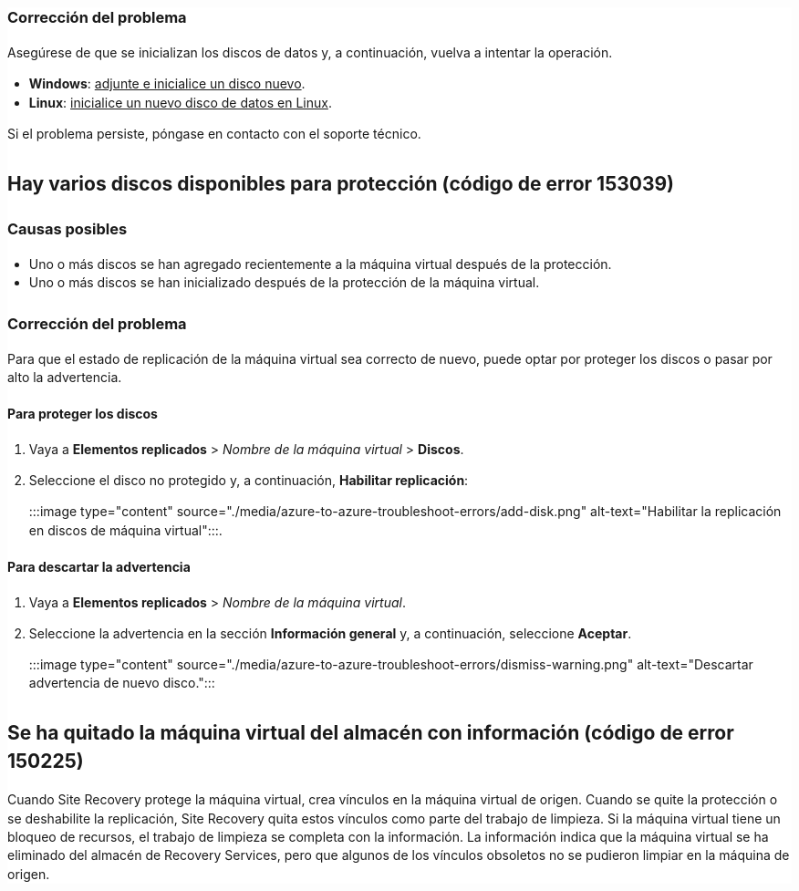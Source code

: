 ### <a name="fix-the-problem"></a>Corrección del problema

Asegúrese de que se inicializan los discos de datos y, a continuación, vuelva a intentar la operación.

- **Windows**: [adjunte e inicialice un disco nuevo](../virtual-machines/windows/attach-managed-disk-portal.md).
- **Linux**: [inicialice un nuevo disco de datos en Linux](../virtual-machines/linux/add-disk.md).

Si el problema persiste, póngase en contacto con el soporte técnico.

## <a name="multiple-disks-available-for-protection-error-code-153039"></a>Hay varios discos disponibles para protección (código de error 153039)

### <a name="possible-causes"></a>Causas posibles

- Uno o más discos se han agregado recientemente a la máquina virtual después de la protección.
- Uno o más discos se han inicializado después de la protección de la máquina virtual.

### <a name="fix-the-problem"></a>Corrección del problema

Para que el estado de replicación de la máquina virtual sea correcto de nuevo, puede optar por proteger los discos o pasar por alto la advertencia.

#### <a name="to-protect-the-disks"></a>Para proteger los discos

1. Vaya a **Elementos replicados** > _Nombre de la máquina virtual_ > **Discos**.
1. Seleccione el disco no protegido y, a continuación, **Habilitar replicación**:

   :::image type="content" source="./media/azure-to-azure-troubleshoot-errors/add-disk.png" alt-text="Habilitar la replicación en discos de máquina virtual":::.

#### <a name="to-dismiss-the-warning"></a>Para descartar la advertencia

1. Vaya a **Elementos replicados** > _Nombre de la máquina virtual_.
1. Seleccione la advertencia en la sección **Información general** y, a continuación, seleccione **Aceptar**.

   :::image type="content" source="./media/azure-to-azure-troubleshoot-errors/dismiss-warning.png" alt-text="Descartar advertencia de nuevo disco.":::

## <a name="vm-removed-from-vault-completed-with-information-error-code-150225"></a>Se ha quitado la máquina virtual del almacén con información (código de error 150225)

Cuando Site Recovery protege la máquina virtual, crea vínculos en la máquina virtual de origen. Cuando se quite la protección o se deshabilite la replicación, Site Recovery quita estos vínculos como parte del trabajo de limpieza. Si la máquina virtual tiene un bloqueo de recursos, el trabajo de limpieza se completa con la información. La información indica que la máquina virtual se ha eliminado del almacén de Recovery Services, pero que algunos de los vínculos obsoletos no se pudieron limpiar en la máquina de origen.
